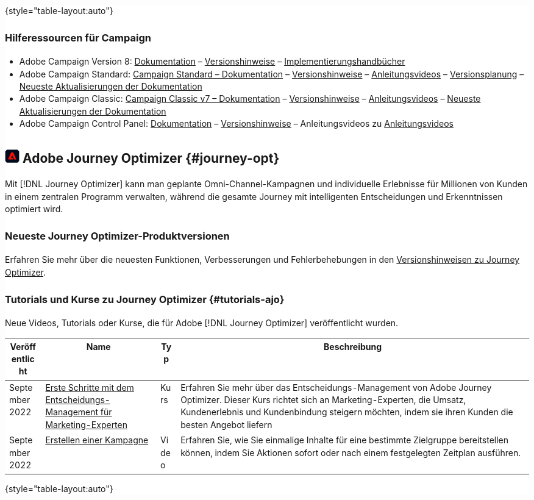 {style="table-layout:auto"}

### Hilferessourcen für Campaign

* Adobe Campaign Version 8: [Dokumentation](https://experienceleague.adobe.com/docs/campaign/campaign-v8/campaign-home.html?lang=de) – [Versionshinweise](https://experienceleague.adobe.com/docs/campaign/campaign-v8/new/whats-new.html?lang=de) – [Implementierungshandbücher](https://experienceleague.adobe.com/docs/campaign/campaign-v8/implement/implement.html?lang=de)
* Adobe Campaign Standard: [Campaign Standard – Dokumentation](https://experienceleague.adobe.com/docs/campaign-standard/using/campaign-standard-home.html?lang=de) – [Versionshinweise](https://experienceleague.adobe.com/docs/campaign-standard/using/release-notes/release-notes.html?lang=de) – [Anleitungsvideos](https://experienceleague.adobe.com/docs/campaign-standard-learn/tutorials/overview.html?lang=de) – [Versionsplanung](https://experienceleague.adobe.com/docs/campaign-standard/using/release-notes/release-planning.html?lang=de) – [Neueste Aktualisierungen der Dokumentation](https://experienceleague.adobe.com/docs/campaign-standard/using/documentation-updates.html?lang=de)
* Adobe Campaign Classic: [Campaign Classic v7 – Dokumentation](https://experienceleague.adobe.com/docs/campaign-classic/using/campaign-classic-home.html?lang=de) – [Versionshinweise](https://experienceleague.adobe.com/docs/campaign-classic/using/release-notes/latest-release.html?lang=de) – [Anleitungsvideos](https://experienceleague.adobe.com/docs/campaign-classic-learn/tutorials/overview.html?lang=de) – [Neueste Aktualisierungen der Dokumentation](https://experienceleague.adobe.com/docs/campaign-classic/using/documentation-updates.html?lang=de)
* Adobe Campaign Control Panel: [Dokumentation](https://experienceleague.adobe.com/docs/control-panel/using/control-panel-home.html?lang=de) – [Versionshinweise](https://experienceleague.adobe.com/docs/control-panel/using/release-notes/release-notes.html?lang=de) – Anleitungsvideos zu [Anleitungsvideos](https://experienceleague.adobe.com/docs/control-panel-learn/tutorials/control-panel-overview.html?lang=de)

## ![Symbol](/assets/experience_platform_appicon_24.png) Adobe Journey Optimizer {#journey-opt}

Mit [!DNL Journey Optimizer] kann man geplante Omni-Channel-Kampagnen und individuelle Erlebnisse für Millionen von Kunden in einem zentralen Programm verwalten, während die gesamte Journey mit intelligenten Entscheidungen und Erkenntnissen optimiert wird.

### Neueste Journey Optimizer-Produktversionen

Erfahren Sie mehr über die neuesten Funktionen, Verbesserungen und Fehlerbehebungen in den [Versionshinweisen zu Journey Optimizer](https://experienceleague.adobe.com/docs/journey-optimizer/using/whats-new/release-notes.html?lang=de).

### Tutorials und Kurse zu Journey Optimizer {#tutorials-ajo}

Neue Videos, Tutorials oder Kurse, die für Adobe [!DNL Journey Optimizer] veröffentlicht wurden.

| Veröffentlicht | Name | Typ | Beschreibung |
| -----------| ---------- | ---------- | ---------- |
| September 2022 | [Erste Schritte mit dem Entscheidungs-Management für Marketing-Experten](https://experienceleague.adobe.com/?recommended=ExperiencePlatform-U-1-2020.1.offerdecisioning&amp;lang=de) | Kurs | Erfahren Sie mehr über das Entscheidungs-Management von Adobe Journey Optimizer. Dieser Kurs richtet sich an Marketing-Experten, die Umsatz, Kundenerlebnis und Kundenbindung steigern möchten, indem sie ihren Kunden die besten Angebot liefern |
| September 2022 | [Erstellen einer Kampagne](https://experienceleague.adobe.com/docs/journey-optimizer-learn/tutorials/create-campaigns/create-a-campaign.html) | Video | Erfahren Sie, wie Sie einmalige Inhalte für eine bestimmte Zielgruppe bereitstellen können, indem Sie Aktionen sofort oder nach einem festgelegten Zeitplan ausführen. |

{style="table-layout:auto"}
